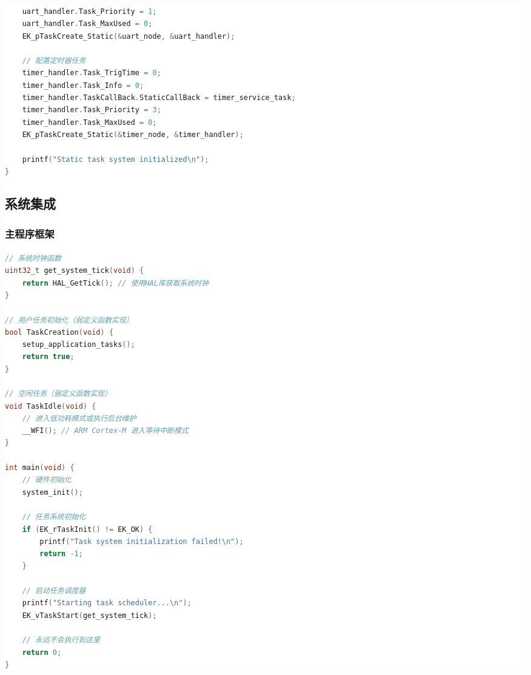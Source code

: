 ```c
    uart_handler.Task_Priority = 1;
    uart_handler.Task_MaxUsed = 0;
    EK_pTaskCreate_Static(&uart_node, &uart_handler);
    
    // 配置定时器任务
    timer_handler.Task_TrigTime = 0;
    timer_handler.Task_Info = 0;
    timer_handler.TaskCallBack.StaticCallBack = timer_service_task;
    timer_handler.Task_Priority = 3;
    timer_handler.Task_MaxUsed = 0;
    EK_pTaskCreate_Static(&timer_node, &timer_handler);
    
    printf("Static task system initialized\n");
}
```

## 系统集成

### 主程序框架
```c
// 系统时钟函数
uint32_t get_system_tick(void) {
    return HAL_GetTick(); // 使用HAL库获取系统时钟
}

// 用户任务初始化（弱定义函数实现）
bool TaskCreation(void) {
    setup_application_tasks();
    return true;
}

// 空闲任务（弱定义函数实现）
void TaskIdle(void) {
    // 进入低功耗模式或执行后台维护
    __WFI(); // ARM Cortex-M 进入等待中断模式
}

int main(void) {
    // 硬件初始化
    system_init();
    
    // 任务系统初始化
    if (EK_rTaskInit() != EK_OK) {
        printf("Task system initialization failed!\n");
        return -1;
    }
    
    // 启动任务调度器
    printf("Starting task scheduler...\n");
    EK_vTaskStart(get_system_tick);
    
    // 永远不会执行到这里
    return 0;
}
```
